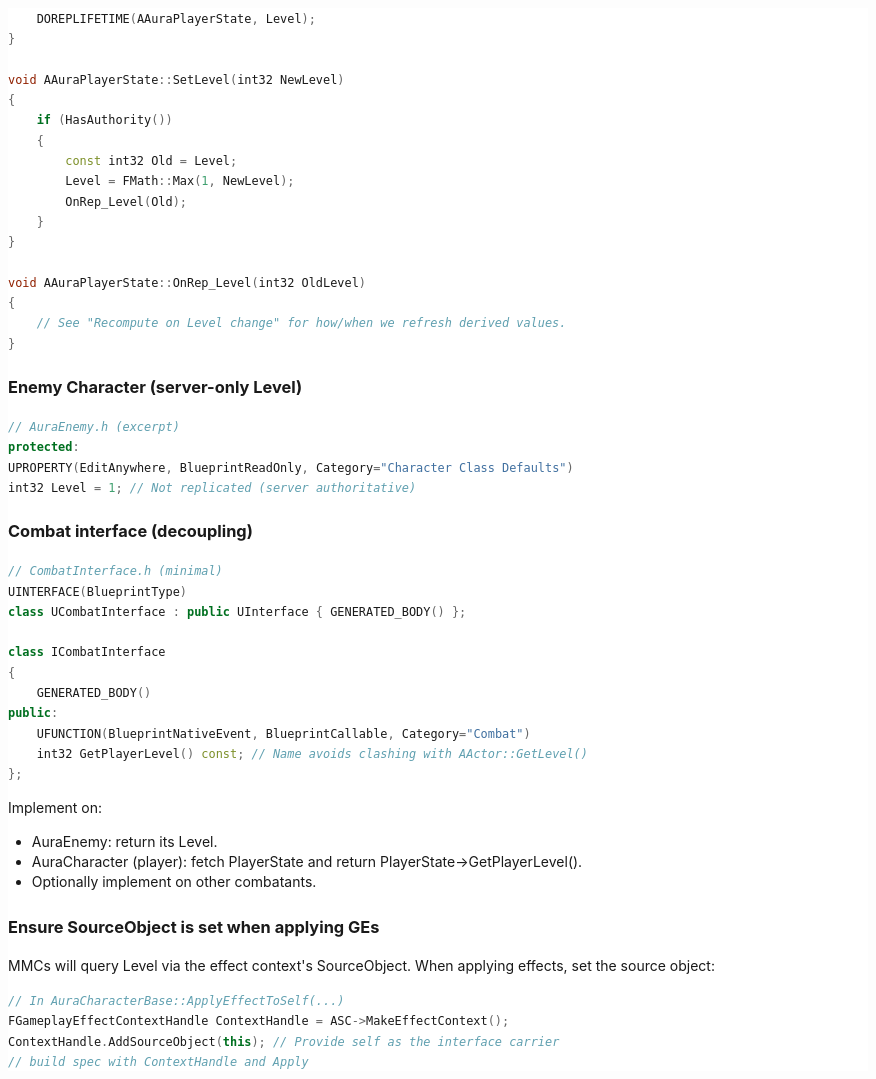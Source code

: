 ```cpp
    DOREPLIFETIME(AAuraPlayerState, Level);
}

void AAuraPlayerState::SetLevel(int32 NewLevel)
{
    if (HasAuthority())
    {
        const int32 Old = Level;
        Level = FMath::Max(1, NewLevel);
        OnRep_Level(Old);
    }
}

void AAuraPlayerState::OnRep_Level(int32 OldLevel)
{
    // See "Recompute on Level change" for how/when we refresh derived values.
}
```

### Enemy Character (server-only Level)
```cpp
// AuraEnemy.h (excerpt)
protected:
UPROPERTY(EditAnywhere, BlueprintReadOnly, Category="Character Class Defaults")
int32 Level = 1; // Not replicated (server authoritative)
```

### Combat interface (decoupling)
```cpp
// CombatInterface.h (minimal)
UINTERFACE(BlueprintType)
class UCombatInterface : public UInterface { GENERATED_BODY() };

class ICombatInterface
{
    GENERATED_BODY()
public:
    UFUNCTION(BlueprintNativeEvent, BlueprintCallable, Category="Combat")
    int32 GetPlayerLevel() const; // Name avoids clashing with AActor::GetLevel()
};
```
Implement on:
- AuraEnemy: return its Level.
- AuraCharacter (player): fetch PlayerState and return PlayerState->GetPlayerLevel().
- Optionally implement on other combatants.

### Ensure SourceObject is set when applying GEs
MMCs will query Level via the effect context's SourceObject. When applying effects, set the source object:
```cpp
// In AuraCharacterBase::ApplyEffectToSelf(...)
FGameplayEffectContextHandle ContextHandle = ASC->MakeEffectContext();
ContextHandle.AddSourceObject(this); // Provide self as the interface carrier
// build spec with ContextHandle and Apply
```
